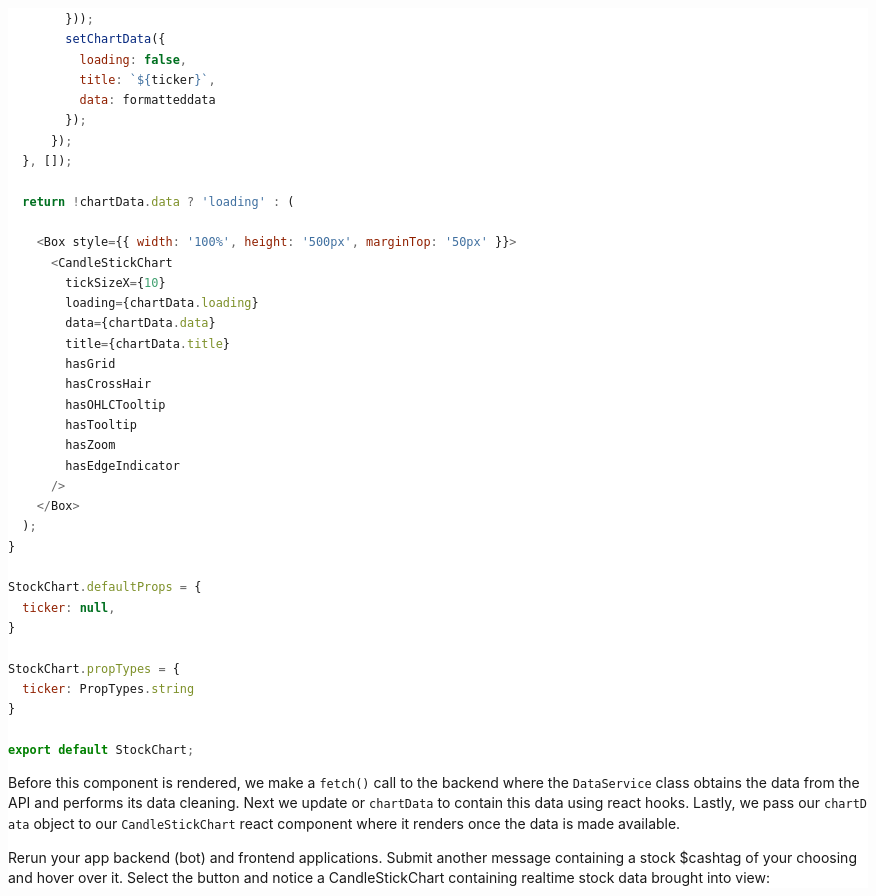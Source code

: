 ```javascript
        }));
        setChartData({
          loading: false,
          title: `${ticker}`,
          data: formatteddata
        });
      });
  }, []);

  return !chartData.data ? 'loading' : (

    <Box style={{ width: '100%', height: '500px', marginTop: '50px' }}>
      <CandleStickChart
        tickSizeX={10}
        loading={chartData.loading}
        data={chartData.data}
        title={chartData.title}
        hasGrid
        hasCrossHair
        hasOHLCTooltip
        hasTooltip
        hasZoom
        hasEdgeIndicator
      />
    </Box>
  );
}

StockChart.defaultProps = {
  ticker: null,
}

StockChart.propTypes = {
  ticker: PropTypes.string
}

export default StockChart;
```

Before this component is rendered, we make a `fetch()` call to the backend where the `DataService` class obtains the data from the API and performs its data cleaning. Next we update or `chartData` to contain this data using react hooks. Lastly, we pass our `chartData` object to our `CandleStickChart` react component where it renders once the data is made available.

Rerun your app backend (bot) and frontend applications. Submit another message containing a stock $cashtag of your choosing and hover over it. Select the button and notice a CandleStickChart containing realtime stock data brought into view:
